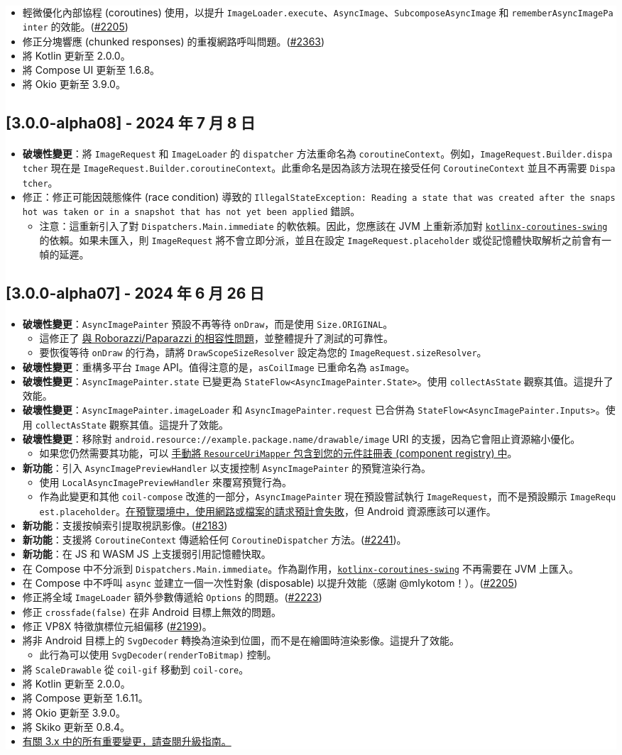 - 輕微優化內部協程 (coroutines) 使用，以提升 `ImageLoader.execute`、`AsyncImage`、`SubcomposeAsyncImage` 和 `rememberAsyncImagePainter` 的效能。([#2205](https://github.com/coil-kt/coil/pull/2205))
- 修正分塊響應 (chunked responses) 的重複網路呼叫問題。([#2363](https://github.com/coil-kt/coil/pull/2363))
- 將 Kotlin 更新至 2.0.0。
- 將 Compose UI 更新至 1.6.8。
- 將 Okio 更新至 3.9.0。

## [3.0.0-alpha08] - 2024 年 7 月 8 日

- **破壞性變更**：將 `ImageRequest` 和 `ImageLoader` 的 `dispatcher` 方法重命名為 `coroutineContext`。例如，`ImageRequest.Builder.dispatcher` 現在是 `ImageRequest.Builder.coroutineContext`。此重命名是因為該方法現在接受任何 `CoroutineContext` 並且不再需要 `Dispatcher`。
- 修正：修正可能因競態條件 (race condition) 導致的 `IllegalStateException: Reading a state that was created after the snapshot was taken or in a snapshot that has not yet been applied` 錯誤。
    - 注意：這重新引入了對 `Dispatchers.Main.immediate` 的軟依賴。因此，您應該在 JVM 上重新添加對 [`kotlinx-coroutines-swing`](https://kotlinlang.org/api/kotlinx.coroutines/kotlinx-coroutines-swing/) 的依賴。如果未匯入，則 `ImageRequest` 將不會立即分派，並且在設定 `ImageRequest.placeholder` 或從記憶體快取解析之前會有一幀的延遲。

## [3.0.0-alpha07] - 2024 年 6 月 26 日

- **破壞性變更**：`AsyncImagePainter` 預設不再等待 `onDraw`，而是使用 `Size.ORIGINAL`。
    - 這修正了 [與 Roborazzi/Paparazzi 的相容性問題](https://github.com/coil-kt/coil/issues/1910)，並整體提升了測試的可靠性。
    - 要恢復等待 `onDraw` 的行為，請將 `DrawScopeSizeResolver` 設定為您的 `ImageRequest.sizeResolver`。
- **破壞性變更**：重構多平台 `Image` API。值得注意的是，`asCoilImage` 已重命名為 `asImage`。
- **破壞性變更**：`AsyncImagePainter.state` 已變更為 `StateFlow<AsyncImagePainter.State>`。使用 `collectAsState` 觀察其值。這提升了效能。
- **破壞性變更**：`AsyncImagePainter.imageLoader` 和 `AsyncImagePainter.request` 已合併為 `StateFlow<AsyncImagePainter.Inputs>`。使用 `collectAsState` 觀察其值。這提升了效能。
- **破壞性變更**：移除對 `android.resource://example.package.name/drawable/image` URI 的支援，因為它會阻止資源縮小優化。
    - 如果您仍然需要其功能，可以 [手動將 `ResourceUriMapper` 包含到您的元件註冊表 (component registry) 中](https://github.com/coil-kt/coil/blob/main/coil-core/src/androidInstrumentedTest/kotlin/coil3/map/ResourceUriMapper.kt)。
- **新功能**：引入 `AsyncImagePreviewHandler` 以支援控制 `AsyncImagePainter` 的預覽渲染行為。
    - 使用 `LocalAsyncImagePreviewHandler` 來覆寫預覽行為。
    - 作為此變更和其他 `coil-compose` 改進的一部分，`AsyncImagePainter` 現在預設嘗試執行 `ImageRequest`，而不是預設顯示 `ImageRequest.placeholder`。[在預覽環境中，使用網路或檔案的請求預計會失敗](https://developer.android.com/develop/ui/compose/tooling/previews#preview-limitations)，但 Android 資源應該可以運作。
- **新功能**：支援按幀索引提取視訊影像。([#2183](https://github.com/coil-kt/coil/pull/2183))
- **新功能**：支援將 `CoroutineContext` 傳遞給任何 `CoroutineDispatcher` 方法。([#2241](https://github.com/coil-kt/coil/pull/2241))。
- **新功能**：在 JS 和 WASM JS 上支援弱引用記憶體快取。
- 在 Compose 中不分派到 `Dispatchers.Main.immediate`。作為副作用，[`kotlinx-coroutines-swing`](https://kotlinlang.org/api/kotlinx.coroutines/kotlinx-coroutines-swing/) 不再需要在 JVM 上匯入。
- 在 Compose 中不呼叫 `async` 並建立一個一次性對象 (disposable) 以提升效能（感謝 @mlykotom！）。([#2205](https://github.com/coil-kt/coil/pull/2205))
- 修正將全域 `ImageLoader` 額外參數傳遞給 `Options` 的問題。([#2223](https://github.com/coil-kt/coil/pull/2223))
- 修正 `crossfade(false)` 在非 Android 目標上無效的問題。
- 修正 VP8X 特徵旗標位元組偏移 ([#2199](https://github.com/coil-kt/coil/pull/2199))。
- 將非 Android 目標上的 `SvgDecoder` 轉換為渲染到位圖，而不是在繪圖時渲染影像。這提升了效能。
    - 此行為可以使用 `SvgDecoder(renderToBitmap)` 控制。
- 將 `ScaleDrawable` 從 `coil-gif` 移動到 `coil-core`。
- 將 Kotlin 更新至 2.0.0。
- 將 Compose 更新至 1.6.11。
- 將 Okio 更新至 3.9.0。
- 將 Skiko 更新至 0.8.4。
- [有關 3.x 中的所有重要變更，請查閱升級指南。](https://coil-kt.github.io/coil/upgrading_to_coil3/)
